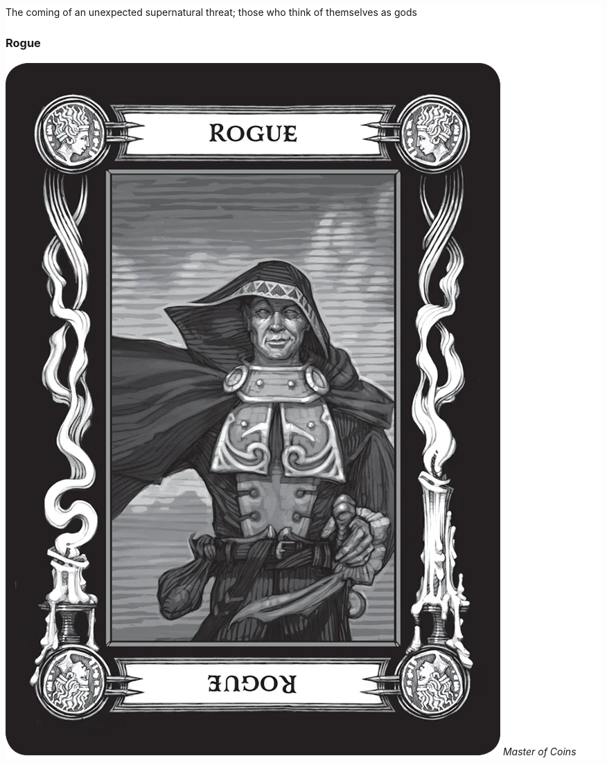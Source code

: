 The coming of an unexpected supernatural threat; those who think of themselves as gods

### Rogue
![](/3-Mechanics/CLI/decks/img/tarokka-deck-190-dnd_tarokka_rogue.webp#card)
*Master of Coins*
